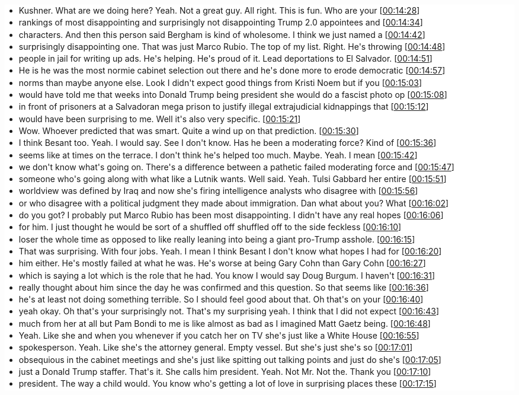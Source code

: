 *  Kushner. What are we doing here? Yeah. Not a great guy. All right. This is fun. Who are your [[00:14:28](https://www.youtube.com/watch?v=rQ8ewTCye-Q&t=868.8s)]
*  rankings of most disappointing and surprisingly not disappointing Trump 2.0 appointees and [[00:14:34](https://www.youtube.com/watch?v=rQ8ewTCye-Q&t=874.7199999999999s)]
*  characters. And then this person said Bergham is kind of wholesome. I think we just named a [[00:14:42](https://www.youtube.com/watch?v=rQ8ewTCye-Q&t=882.0799999999999s)]
*  surprisingly disappointing one. That was just Marco Rubio. The top of my list. Right. He's throwing [[00:14:48](https://www.youtube.com/watch?v=rQ8ewTCye-Q&t=888.0s)]
*  people in jail for writing up ads. He's helping. He's proud of it. Lead deportations to El Salvador. [[00:14:51](https://www.youtube.com/watch?v=rQ8ewTCye-Q&t=891.5999999999999s)]
*  He is he was the most normie cabinet selection out there and he's done more to erode democratic [[00:14:57](https://www.youtube.com/watch?v=rQ8ewTCye-Q&t=897.44s)]
*  norms than maybe anyone else. Look I didn't expect good things from Kristi Noem but if you [[00:15:03](https://www.youtube.com/watch?v=rQ8ewTCye-Q&t=903.36s)]
*  would have told me that weeks into Donald Trump being president she would do a fascist photo op [[00:15:08](https://www.youtube.com/watch?v=rQ8ewTCye-Q&t=908.72s)]
*  in front of prisoners at a Salvadoran mega prison to justify illegal extrajudicial kidnappings that [[00:15:12](https://www.youtube.com/watch?v=rQ8ewTCye-Q&t=912.4000000000001s)]
*  would have been surprising to me. Well it's also very specific. [[00:15:21](https://www.youtube.com/watch?v=rQ8ewTCye-Q&t=921.68s)]
*  Wow. Whoever predicted that was smart. Quite a wind up on that prediction. [[00:15:30](https://www.youtube.com/watch?v=rQ8ewTCye-Q&t=930.4s)]
*  I think Besant too. Yeah. I would say. See I don't know. Has he been a moderating force? Kind of [[00:15:36](https://www.youtube.com/watch?v=rQ8ewTCye-Q&t=936.88s)]
*  seems like at times on the terrace. I don't think he's helped too much. Maybe. Yeah. I mean [[00:15:42](https://www.youtube.com/watch?v=rQ8ewTCye-Q&t=942.48s)]
*  we don't know what's going on. There's a difference between a pathetic failed moderating force and [[00:15:47](https://www.youtube.com/watch?v=rQ8ewTCye-Q&t=947.36s)]
*  someone who's going along with what like a Lutnik wants. Well said. Yeah. Tulsi Gabbard her entire [[00:15:51](https://www.youtube.com/watch?v=rQ8ewTCye-Q&t=951.04s)]
*  worldview was defined by Iraq and now she's firing intelligence analysts who disagree with [[00:15:56](https://www.youtube.com/watch?v=rQ8ewTCye-Q&t=956.24s)]
*  or who disagree with a political judgment they made about immigration. Dan what about you? What [[00:16:02](https://www.youtube.com/watch?v=rQ8ewTCye-Q&t=962.24s)]
*  do you got? I probably put Marco Rubio has been most disappointing. I didn't have any real hopes [[00:16:06](https://www.youtube.com/watch?v=rQ8ewTCye-Q&t=966.32s)]
*  for him. I just thought he would be sort of a shuffled off shuffled off to the side feckless [[00:16:10](https://www.youtube.com/watch?v=rQ8ewTCye-Q&t=970.64s)]
*  loser the whole time as opposed to like really leaning into being a giant pro-Trump asshole. [[00:16:15](https://www.youtube.com/watch?v=rQ8ewTCye-Q&t=975.36s)]
*  That was surprising. With four jobs. Yeah. I mean I think Besant I don't know what hopes I had for [[00:16:20](https://www.youtube.com/watch?v=rQ8ewTCye-Q&t=980.0s)]
*  him either. He's mostly failed at what he was. He's worse at being Gary Cohn than Gary Cohn [[00:16:27](https://www.youtube.com/watch?v=rQ8ewTCye-Q&t=987.44s)]
*  which is saying a lot which is the role that he had. You know I would say Doug Burgum. I haven't [[00:16:31](https://www.youtube.com/watch?v=rQ8ewTCye-Q&t=991.84s)]
*  really thought about him since the day he was confirmed and this question. So that seems like [[00:16:36](https://www.youtube.com/watch?v=rQ8ewTCye-Q&t=996.48s)]
*  he's at least not doing something terrible. So I should feel good about that. Oh that's on your [[00:16:40](https://www.youtube.com/watch?v=rQ8ewTCye-Q&t=1000.4s)]
*  yeah okay. Oh that's your surprisingly not. That's my surprising yeah. I think that I did not expect [[00:16:43](https://www.youtube.com/watch?v=rQ8ewTCye-Q&t=1003.28s)]
*  much from her at all but Pam Bondi to me is like almost as bad as I imagined Matt Gaetz being. [[00:16:48](https://www.youtube.com/watch?v=rQ8ewTCye-Q&t=1008.4s)]
*  Yeah. Like she and when you whenever if you catch her on TV she's just like a White House [[00:16:55](https://www.youtube.com/watch?v=rQ8ewTCye-Q&t=1015.6s)]
*  spokesperson. Yeah. Like she's the attorney general. Empty vessel. But she's just she's so [[00:17:01](https://www.youtube.com/watch?v=rQ8ewTCye-Q&t=1021.4399999999999s)]
*  obsequious in the cabinet meetings and she's just like spitting out talking points and just do she's [[00:17:05](https://www.youtube.com/watch?v=rQ8ewTCye-Q&t=1025.2s)]
*  just a Donald Trump staffer. That's it. She calls him president. Yeah. Not Mr. Not the. Thank you [[00:17:10](https://www.youtube.com/watch?v=rQ8ewTCye-Q&t=1030.08s)]
*  president. The way a child would. You know who's getting a lot of love in surprising places these [[00:17:15](https://www.youtube.com/watch?v=rQ8ewTCye-Q&t=1035.36s)]
